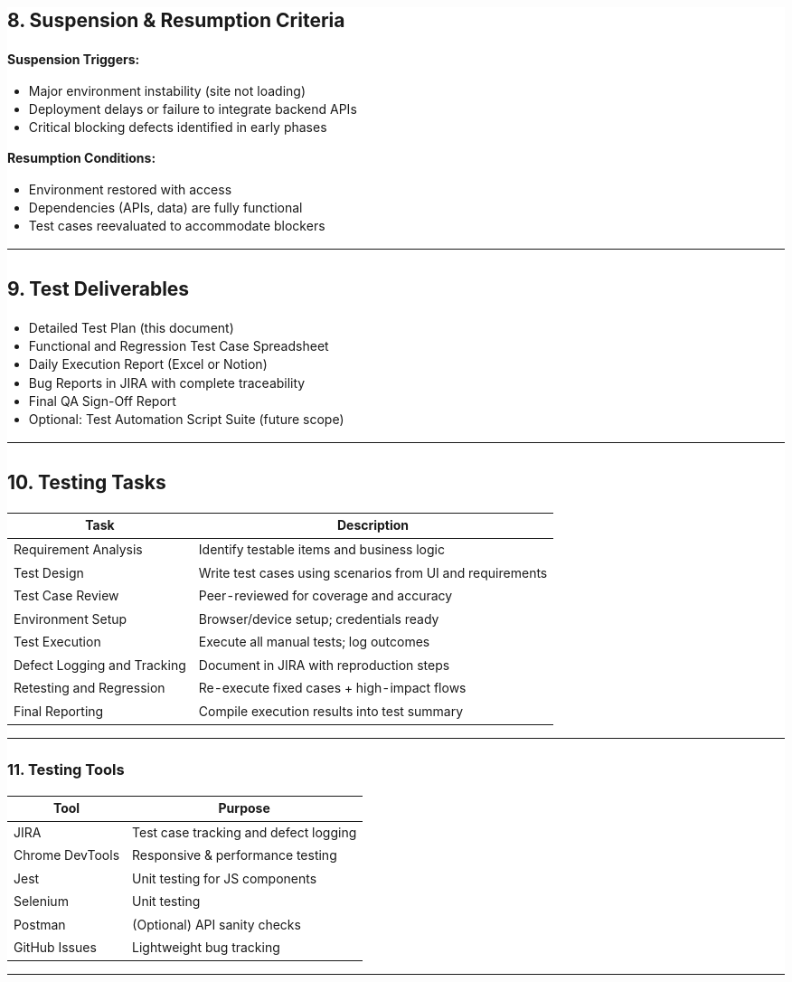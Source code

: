 ## 8. Suspension & Resumption Criteria

**Suspension Triggers:**

- Major environment instability (site not loading)
- Deployment delays or failure to integrate backend APIs
- Critical blocking defects identified in early phases

**Resumption Conditions:**

- Environment restored with access
- Dependencies (APIs, data) are fully functional
- Test cases reevaluated to accommodate blockers

---

## 9. Test Deliverables

- Detailed Test Plan (this document)
- Functional and Regression Test Case Spreadsheet
- Daily Execution Report (Excel or Notion)
- Bug Reports in JIRA with complete traceability
- Final QA Sign-Off Report
- Optional: Test Automation Script Suite (future scope)

---

## 10. Testing Tasks

| Task                                    | Description                                                |
|-----------------------------------------|------------------------------------------------------------|
| Requirement Analysis                    | Identify testable items and business logic                 |
| Test Design                             | Write test cases using scenarios from UI and requirements |
| Test Case Review                        | Peer-reviewed for coverage and accuracy                   |
| Environment Setup                       | Browser/device setup; credentials ready                   |
| Test Execution                          | Execute all manual tests; log outcomes                    |
| Defect Logging and Tracking             | Document in JIRA with reproduction steps                  |
| Retesting and Regression                | Re-execute fixed cases + high-impact flows                |
| Final Reporting                         | Compile execution results into test summary               |

---

### 11. Testing Tools

| Tool            | Purpose                               |
|-----------------|---------------------------------------|
| JIRA            | Test case tracking and defect logging |
| Chrome DevTools | Responsive & performance testing      |
| Jest            | Unit testing for JS components        |
| Selenium        | Unit testing                          |
| Postman         | (Optional) API sanity checks          |
| GitHub Issues   | Lightweight bug tracking              |

---